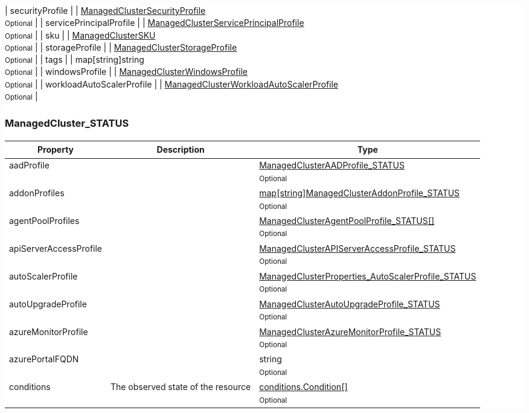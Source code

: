 | securityProfile            |                                                                                                                                                                                                                                                                                              | [ManagedClusterSecurityProfile](#ManagedClusterSecurityProfile)<br/><small>Optional</small>                                                                          |
| servicePrincipalProfile    |                                                                                                                                                                                                                                                                                              | [ManagedClusterServicePrincipalProfile](#ManagedClusterServicePrincipalProfile)<br/><small>Optional</small>                                                          |
| sku                        |                                                                                                                                                                                                                                                                                              | [ManagedClusterSKU](#ManagedClusterSKU)<br/><small>Optional</small>                                                                                                  |
| storageProfile             |                                                                                                                                                                                                                                                                                              | [ManagedClusterStorageProfile](#ManagedClusterStorageProfile)<br/><small>Optional</small>                                                                            |
| tags                       |                                                                                                                                                                                                                                                                                              | map[string]string<br/><small>Optional</small>                                                                                                                        |
| windowsProfile             |                                                                                                                                                                                                                                                                                              | [ManagedClusterWindowsProfile](#ManagedClusterWindowsProfile)<br/><small>Optional</small>                                                                            |
| workloadAutoScalerProfile  |                                                                                                                                                                                                                                                                                              | [ManagedClusterWorkloadAutoScalerProfile](#ManagedClusterWorkloadAutoScalerProfile)<br/><small>Optional</small>                                                      |

### <a id="ManagedCluster_STATUS"></a>ManagedCluster_STATUS

| Property                  | Description                        | Type                                                                                                                                                    |
|---------------------------|------------------------------------|---------------------------------------------------------------------------------------------------------------------------------------------------------|
| aadProfile                |                                    | [ManagedClusterAADProfile_STATUS](#ManagedClusterAADProfile_STATUS)<br/><small>Optional</small>                                                         |
| addonProfiles             |                                    | [map[string]ManagedClusterAddonProfile_STATUS](#ManagedClusterAddonProfile_STATUS)<br/><small>Optional</small>                                          |
| agentPoolProfiles         |                                    | [ManagedClusterAgentPoolProfile_STATUS[]](#ManagedClusterAgentPoolProfile_STATUS)<br/><small>Optional</small>                                           |
| apiServerAccessProfile    |                                    | [ManagedClusterAPIServerAccessProfile_STATUS](#ManagedClusterAPIServerAccessProfile_STATUS)<br/><small>Optional</small>                                 |
| autoScalerProfile         |                                    | [ManagedClusterProperties_AutoScalerProfile_STATUS](#ManagedClusterProperties_AutoScalerProfile_STATUS)<br/><small>Optional</small>                     |
| autoUpgradeProfile        |                                    | [ManagedClusterAutoUpgradeProfile_STATUS](#ManagedClusterAutoUpgradeProfile_STATUS)<br/><small>Optional</small>                                         |
| azureMonitorProfile       |                                    | [ManagedClusterAzureMonitorProfile_STATUS](#ManagedClusterAzureMonitorProfile_STATUS)<br/><small>Optional</small>                                       |
| azurePortalFQDN           |                                    | string<br/><small>Optional</small>                                                                                                                      |
| conditions                | The observed state of the resource | [conditions.Condition[]](https://pkg.go.dev/github.com/Azure/azure-service-operator/v2/pkg/genruntime/conditions#Condition)<br/><small>Optional</small> |